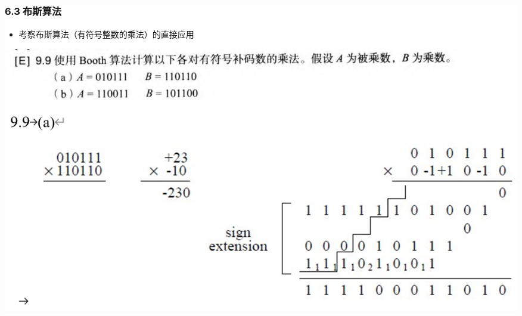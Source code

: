 ### 6.3 布斯算法
- 考察布斯算法（有符号整数的乘法）的直接应用

![NumberCalculateT2.png](/resources/计算机组成/NumberCalculateT2.png)

![NumberCalculateT2Ans.png](/resources/计算机组成/NumberCalculateT2Ans.png)